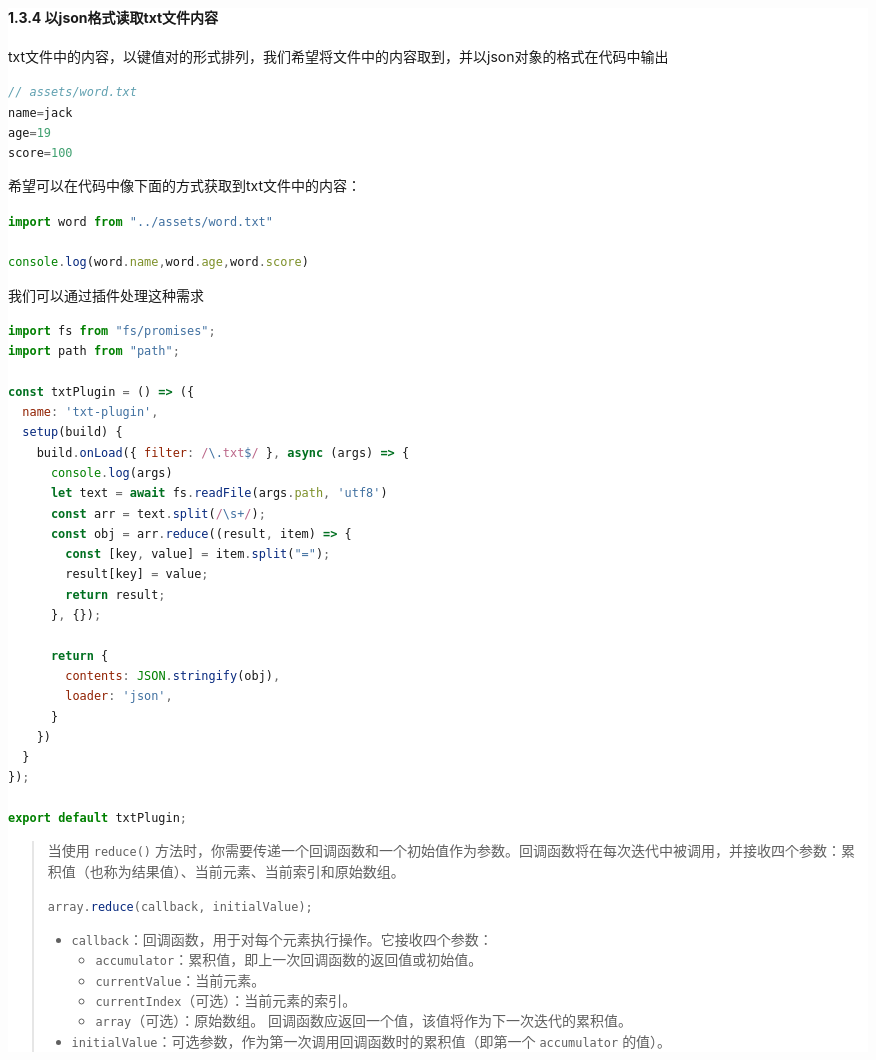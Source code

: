 

#### 1.3.4 以json格式读取txt文件内容

txt文件中的内容，以键值对的形式排列，我们希望将文件中的内容取到，并以json对象的格式在代码中输出

```javascript
// assets/word.txt
name=jack
age=19
score=100
```

希望可以在代码中像下面的方式获取到txt文件中的内容：

```javascript
import word from "../assets/word.txt"

console.log(word.name,word.age,word.score)
```

我们可以通过插件处理这种需求

```javascript
import fs from "fs/promises";
import path from "path";

const txtPlugin = () => ({
  name: 'txt-plugin',
  setup(build) {
    build.onLoad({ filter: /\.txt$/ }, async (args) => {
      console.log(args)
      let text = await fs.readFile(args.path, 'utf8')
      const arr = text.split(/\s+/);
      const obj = arr.reduce((result, item) => {
        const [key, value] = item.split("=");
        result[key] = value;
        return result;
      }, {});

      return {
        contents: JSON.stringify(obj),
        loader: 'json',
      }
    })
  }
});

export default txtPlugin;
```

> 当使用 `reduce()` 方法时，你需要传递一个回调函数和一个初始值作为参数。回调函数将在每次迭代中被调用，并接收四个参数：累积值（也称为结果值）、当前元素、当前索引和原始数组。
>
> ```javascript
> array.reduce(callback, initialValue);
> ```
>
> - `callback`：回调函数，用于对每个元素执行操作。它接收四个参数：
>   - `accumulator`：累积值，即上一次回调函数的返回值或初始值。
>   - `currentValue`：当前元素。
>   - `currentIndex`（可选）：当前元素的索引。
>   - `array`（可选）：原始数组。
>     回调函数应返回一个值，该值将作为下一次迭代的累积值。
> - `initialValue`：可选参数，作为第一次调用回调函数时的累积值（即第一个 `accumulator` 的值）。
